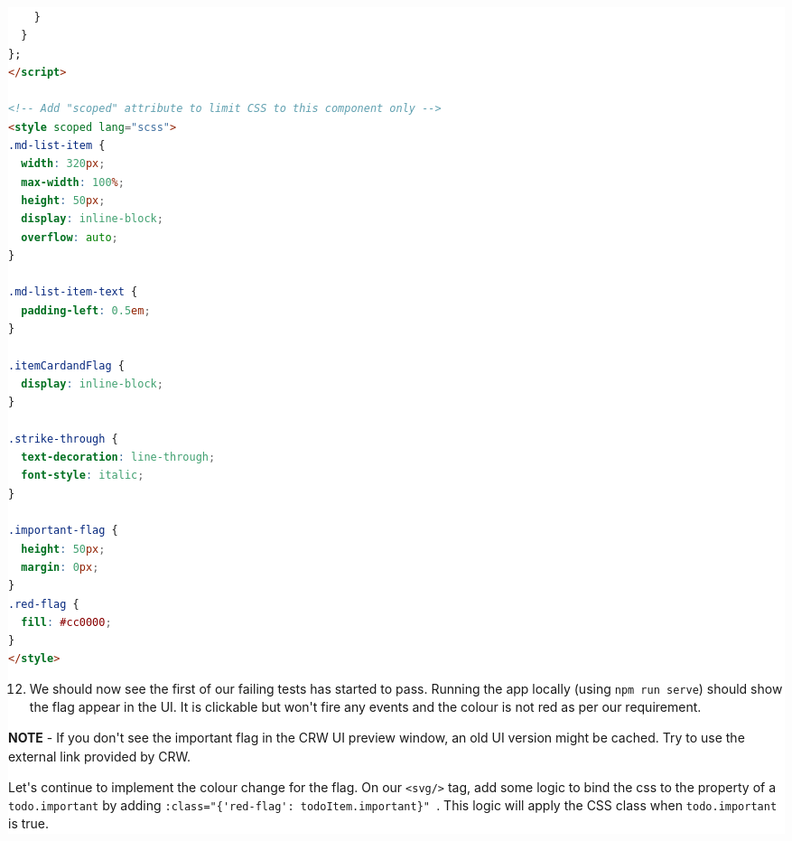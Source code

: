 ```html
    }
  }
};
</script>

<!-- Add "scoped" attribute to limit CSS to this component only -->
<style scoped lang="scss">
.md-list-item {
  width: 320px;
  max-width: 100%;
  height: 50px;
  display: inline-block;
  overflow: auto;
}

.md-list-item-text {
  padding-left: 0.5em;
}

.itemCardandFlag {
  display: inline-block;
}

.strike-through {
  text-decoration: line-through;
  font-style: italic;
}

.important-flag {
  height: 50px;
  margin: 0px;
}
.red-flag {
  fill: #cc0000;
}
</style>

```



12. We should now see the first of our failing tests has started to pass. Running the app locally (using `npm run serve`) should show the flag appear in the UI. It is clickable but won't fire any events and the colour is not red as per our requirement. 

<p class="tip" >
<b>NOTE</b> - If you don't see the important flag in the CRW UI preview window, an old UI version might be cached. Try to use the external link provided by CRW.
</p>

Let's continue to implement the colour change for the flag. On our `<svg/>` tag, add some logic to bind the css to the property of a `todo.important` by adding ` :class="{'red-flag': todoItem.important}"  `. This logic will apply the CSS class when `todo.important`  is true.
